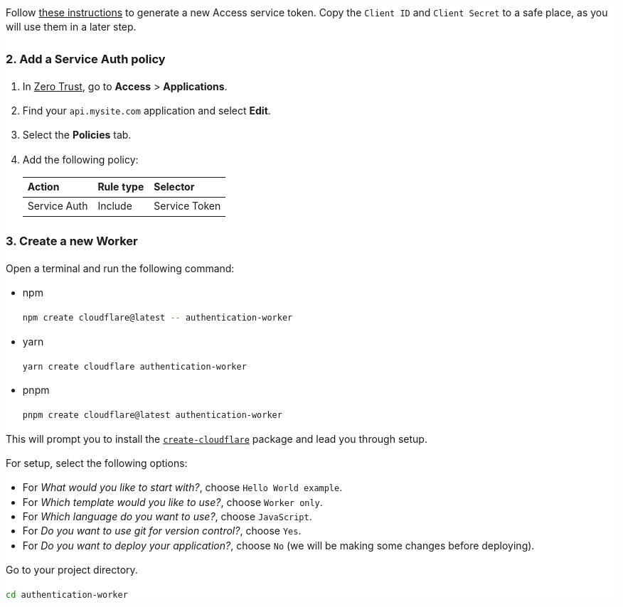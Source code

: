 Follow [these instructions](https://developers.cloudflare.com/cloudflare-one/identity/service-tokens/) to generate a new Access service token. Copy the `Client ID` and `Client Secret` to a safe place, as you will use them in a later step.

### 2. Add a Service Auth policy

1. In [Zero Trust](https://one.dash.cloudflare.com/), go to **Access** > **Applications**.

2. Find your `api.mysite.com` application and select **Edit**.

3. Select the **Policies** tab.

4. Add the following policy:

   | Action | Rule type | Selector |
   | - | - | - |
   | Service Auth | Include | Service Token |

### 3. Create a new Worker

Open a terminal and run the following command:

* npm

  ```sh
  npm create cloudflare@latest -- authentication-worker
  ```

* yarn

  ```sh
  yarn create cloudflare authentication-worker
  ```

* pnpm

  ```sh
  pnpm create cloudflare@latest authentication-worker
  ```

This will prompt you to install the [`create-cloudflare`](https://www.npmjs.com/package/create-cloudflare) package and lead you through setup.

For setup, select the following options:

* For *What would you like to start with?*, choose `Hello World example`.
* For *Which template would you like to use?*, choose `Worker only`.
* For *Which language do you want to use?*, choose `JavaScript`.
* For *Do you want to use git for version control?*, choose `Yes`.
* For *Do you want to deploy your application?*, choose `No` (we will be making some changes before deploying).

Go to your project directory.

```sh
cd authentication-worker
```
